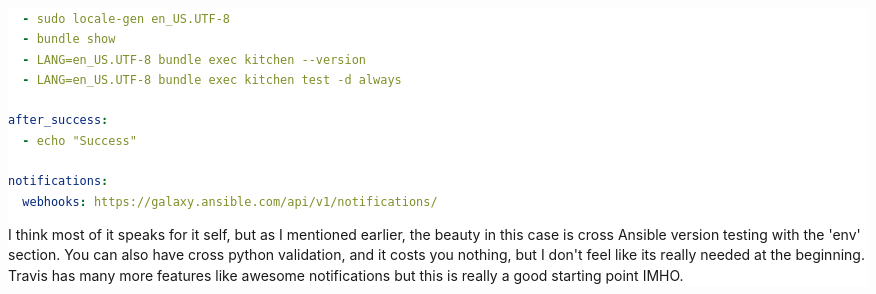 ```yaml
  - sudo locale-gen en_US.UTF-8
  - bundle show
  - LANG=en_US.UTF-8 bundle exec kitchen --version
  - LANG=en_US.UTF-8 bundle exec kitchen test -d always

after_success:
  - echo "Success"

notifications:
  webhooks: https://galaxy.ansible.com/api/v1/notifications/
```

I think most of it speaks for it self, but as I mentioned earlier, the beauty in
this case is cross Ansible version testing with the 'env' section. You can also
have cross python validation, and it costs you nothing, but I don't feel like
its really needed at the beginning. Travis has many more features like awesome
notifications but this is really a good starting point IMHO.


[1]: http://kitchen.ci/
[2]: https://en.wikipedia.org/wiki/Continuous_integration#Best_practices
[3]: https://www.inspec.io/docs/reference/profiles/
[4]: https://apidock.com/ruby/ERB
[5]: https://github.com/abraverm/ansible-logstash
[6]: http://docs.ansible.com/ansible/galaxy.html#id3
[7]: http://docs.ansible.com/ansible/galaxy.html#version
[8]: https://travis-ci.org/
[9]: https://travis-ci.org/getting_started
[10]: https://docs.travis-ci.com/user/docker/
[11]: https://docs.travis-ci.com/user/customizing-the-build#Build-Matrix
[12]: http://bundler.io/

